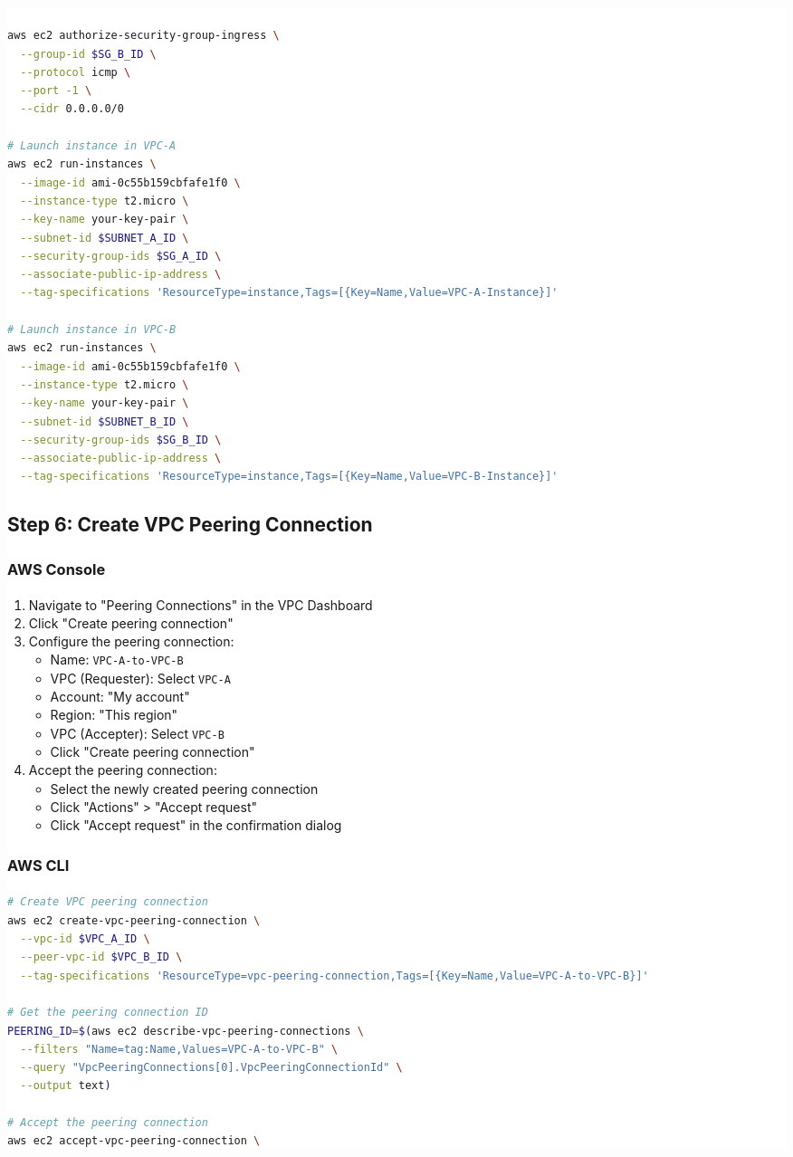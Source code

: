 ```bash

aws ec2 authorize-security-group-ingress \
  --group-id $SG_B_ID \
  --protocol icmp \
  --port -1 \
  --cidr 0.0.0.0/0

# Launch instance in VPC-A
aws ec2 run-instances \
  --image-id ami-0c55b159cbfafe1f0 \
  --instance-type t2.micro \
  --key-name your-key-pair \
  --subnet-id $SUBNET_A_ID \
  --security-group-ids $SG_A_ID \
  --associate-public-ip-address \
  --tag-specifications 'ResourceType=instance,Tags=[{Key=Name,Value=VPC-A-Instance}]'

# Launch instance in VPC-B
aws ec2 run-instances \
  --image-id ami-0c55b159cbfafe1f0 \
  --instance-type t2.micro \
  --key-name your-key-pair \
  --subnet-id $SUBNET_B_ID \
  --security-group-ids $SG_B_ID \
  --associate-public-ip-address \
  --tag-specifications 'ResourceType=instance,Tags=[{Key=Name,Value=VPC-B-Instance}]'
```

## Step 6: Create VPC Peering Connection

### AWS Console

1. Navigate to "Peering Connections" in the VPC Dashboard
2. Click "Create peering connection"
3. Configure the peering connection:
   - Name: `VPC-A-to-VPC-B`
   - VPC (Requester): Select `VPC-A`
   - Account: "My account"
   - Region: "This region"
   - VPC (Accepter): Select `VPC-B`
   - Click "Create peering connection"
4. Accept the peering connection:
   - Select the newly created peering connection
   - Click "Actions" > "Accept request"
   - Click "Accept request" in the confirmation dialog

### AWS CLI

```bash
# Create VPC peering connection
aws ec2 create-vpc-peering-connection \
  --vpc-id $VPC_A_ID \
  --peer-vpc-id $VPC_B_ID \
  --tag-specifications 'ResourceType=vpc-peering-connection,Tags=[{Key=Name,Value=VPC-A-to-VPC-B}]'

# Get the peering connection ID
PEERING_ID=$(aws ec2 describe-vpc-peering-connections \
  --filters "Name=tag:Name,Values=VPC-A-to-VPC-B" \
  --query "VpcPeeringConnections[0].VpcPeeringConnectionId" \
  --output text)

# Accept the peering connection
aws ec2 accept-vpc-peering-connection \
```